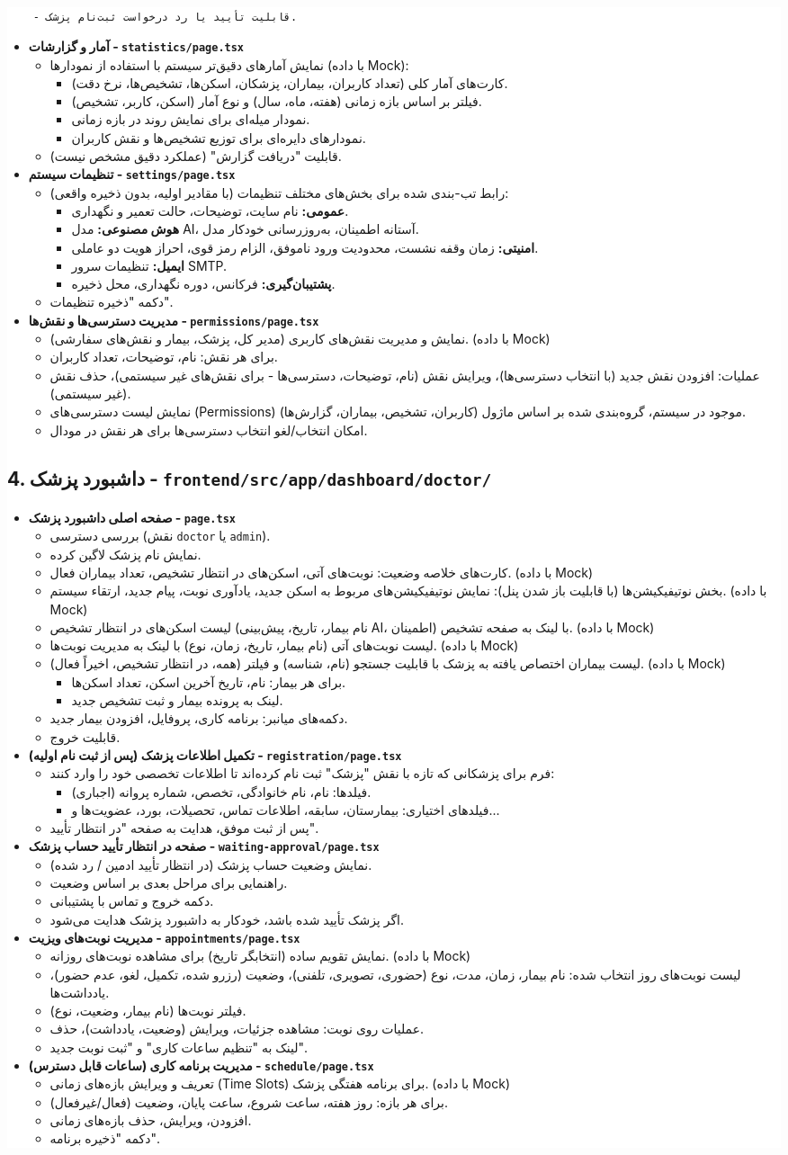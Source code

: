         - قابلیت تأیید یا رد درخواست ثبت‌نام پزشک.
- **آمار و گزارشات - `statistics/page.tsx`**
    - نمایش آمارهای دقیق‌تر سیستم با استفاده از نمودارها (با داده Mock):
        - کارت‌های آمار کلی (تعداد کاربران، بیماران، پزشکان، اسکن‌ها، تشخیص‌ها، نرخ دقت).
        - فیلتر بر اساس بازه زمانی (هفته، ماه، سال) و نوع آمار (اسکن، کاربر، تشخیص).
        - نمودار میله‌ای برای نمایش روند در بازه زمانی.
        - نمودارهای دایره‌ای برای توزیع تشخیص‌ها و نقش کاربران.
    - قابلیت "دریافت گزارش" (عملکرد دقیق مشخص نیست).
- **تنظیمات سیستم - `settings/page.tsx`**
    - رابط تب-بندی شده برای بخش‌های مختلف تنظیمات (با مقادیر اولیه، بدون ذخیره واقعی):
        - **عمومی:** نام سایت، توضیحات، حالت تعمیر و نگهداری.
        - **هوش مصنوعی:** مدل AI، آستانه اطمینان، به‌روزرسانی خودکار مدل.
        - **امنیتی:** زمان وقفه نشست، محدودیت ورود ناموفق، الزام رمز قوی، احراز هویت دو عاملی.
        - **ایمیل:** تنظیمات سرور SMTP.
        - **پشتیبان‌گیری:** فرکانس، دوره نگهداری، محل ذخیره.
    - دکمه "ذخیره تنظیمات".
- **مدیریت دسترسی‌ها و نقش‌ها - `permissions/page.tsx`**
    - نمایش و مدیریت نقش‌های کاربری (مدیر کل، پزشک، بیمار و نقش‌های سفارشی). (با داده Mock)
    - برای هر نقش: نام، توضیحات، تعداد کاربران.
    - عملیات: افزودن نقش جدید (با انتخاب دسترسی‌ها)، ویرایش نقش (نام، توضیحات، دسترسی‌ها - برای نقش‌های غیر سیستمی)، حذف نقش (غیر سیستمی).
    - نمایش لیست دسترسی‌های (Permissions) موجود در سیستم، گروه‌بندی شده بر اساس ماژول (کاربران، تشخیص، بیماران، گزارش‌ها).
    - امکان انتخاب/لغو انتخاب دسترسی‌ها برای هر نقش در مودال.

## 4. داشبورد پزشک - `frontend/src/app/dashboard/doctor/`
- **صفحه اصلی داشبورد پزشک - `page.tsx`**
    - بررسی دسترسی (نقش `doctor` یا `admin`).
    - نمایش نام پزشک لاگین کرده.
    - کارت‌های خلاصه وضعیت: نوبت‌های آتی، اسکن‌های در انتظار تشخیص، تعداد بیماران فعال. (با داده Mock)
    - بخش نوتیفیکیشن‌ها (با قابلیت باز شدن پنل): نمایش نوتیفیکیشن‌های مربوط به اسکن جدید، یادآوری نوبت، پیام جدید، ارتقاء سیستم. (با داده Mock)
    - لیست اسکن‌های در انتظار تشخیص (نام بیمار، تاریخ، پیش‌بینی AI، اطمینان) با لینک به صفحه تشخیص. (با داده Mock)
    - لیست نوبت‌های آتی (نام بیمار، تاریخ، زمان، نوع) با لینک به مدیریت نوبت‌ها. (با داده Mock)
    - لیست بیماران اختصاص یافته به پزشک با قابلیت جستجو (نام، شناسه) و فیلتر (همه، در انتظار تشخیص، اخیراً فعال). (با داده Mock)
        - برای هر بیمار: نام، تاریخ آخرین اسکن، تعداد اسکن‌ها.
        - لینک به پرونده بیمار و ثبت تشخیص جدید.
    - دکمه‌های میانبر: برنامه کاری، پروفایل، افزودن بیمار جدید.
    - قابلیت خروج.
- **تکمیل اطلاعات پزشک (پس از ثبت نام اولیه) - `registration/page.tsx`**
    - فرم برای پزشکانی که تازه با نقش "پزشک" ثبت نام کرده‌اند تا اطلاعات تخصصی خود را وارد کنند:
        - فیلدها: نام، نام خانوادگی، تخصص، شماره پروانه (اجباری).
        - فیلدهای اختیاری: بیمارستان، سابقه، اطلاعات تماس، تحصیلات، بورد، عضویت‌ها و...
    - پس از ثبت موفق، هدایت به صفحه "در انتظار تأیید".
- **صفحه در انتظار تأیید حساب پزشک - `waiting-approval/page.tsx`**
    - نمایش وضعیت حساب پزشک (در انتظار تأیید ادمین / رد شده).
    - راهنمایی برای مراحل بعدی بر اساس وضعیت.
    - دکمه خروج و تماس با پشتیبانی.
    - اگر پزشک تأیید شده باشد، خودکار به داشبورد پزشک هدایت می‌شود.
- **مدیریت نوبت‌های ویزیت - `appointments/page.tsx`**
    - نمایش تقویم ساده (انتخابگر تاریخ) برای مشاهده نوبت‌های روزانه. (با داده Mock)
    - لیست نوبت‌های روز انتخاب شده: نام بیمار، زمان، مدت، نوع (حضوری، تصویری، تلفنی)، وضعیت (رزرو شده، تکمیل، لغو، عدم حضور)، یادداشت‌ها.
    - فیلتر نوبت‌ها (نام بیمار، وضعیت، نوع).
    - عملیات روی نوبت: مشاهده جزئیات، ویرایش (وضعیت، یادداشت)، حذف.
    - لینک به "تنظیم ساعات کاری" و "ثبت نوبت جدید".
- **مدیریت برنامه کاری (ساعات قابل دسترس) - `schedule/page.tsx`**
    - تعریف و ویرایش بازه‌های زمانی (Time Slots) برای برنامه هفتگی پزشک. (با داده Mock)
    - برای هر بازه: روز هفته، ساعت شروع، ساعت پایان، وضعیت (فعال/غیرفعال).
    - افزودن، ویرایش، حذف بازه‌های زمانی.
    - دکمه "ذخیره برنامه".